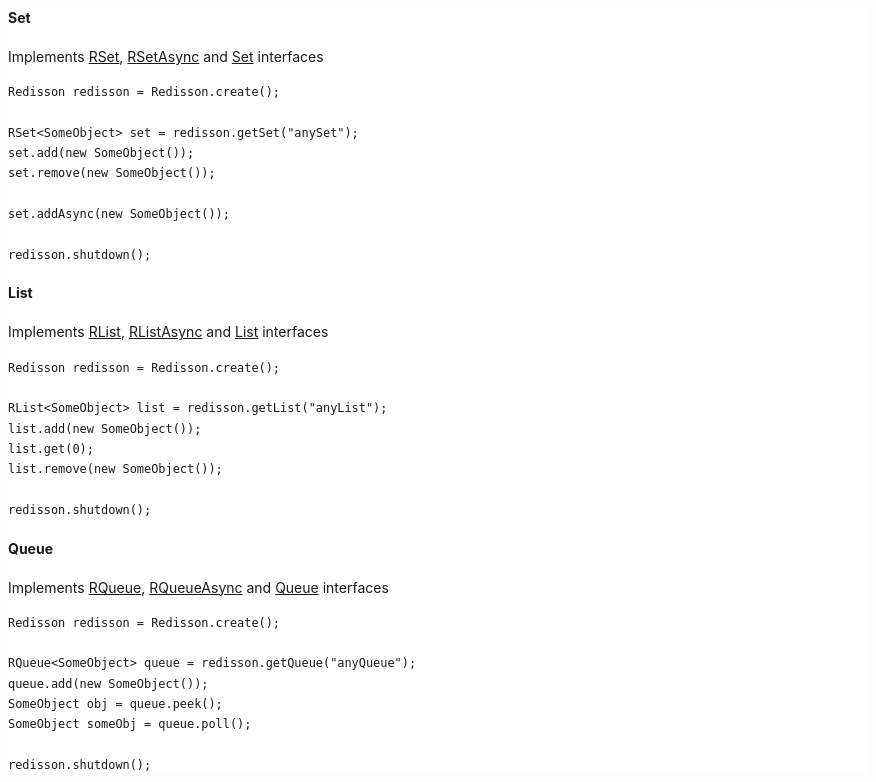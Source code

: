 #### 

#### Set

Implements [RSet](https://github.com/mrniko/redisson/blob/master/src/main/java/org/redisson/core/RSet.java), [RSetAsync](https://github.com/mrniko/redisson/blob/master/src/main/java/org/redisson/core/RSetAsync.java) and [Set](http://docs.oracle.com/javase/7/docs/api/java/util/Set.html) interfaces

``` 
Redisson redisson = Redisson.create();

RSet<SomeObject> set = redisson.getSet("anySet");
set.add(new SomeObject());
set.remove(new SomeObject());

set.addAsync(new SomeObject());

redisson.shutdown();
```

#### 

####  List

Implements [RList](https://github.com/mrniko/redisson/blob/master/src/main/java/org/redisson/core/RList.java), [RListAsync](https://github.com/mrniko/redisson/blob/master/src/main/java/org/redisson/core/RListAsync.java) and [List](http://docs.oracle.com/javase/7/docs/api/java/util/List.html) interfaces

``` 
Redisson redisson = Redisson.create();

RList<SomeObject> list = redisson.getList("anyList");
list.add(new SomeObject());
list.get(0);
list.remove(new SomeObject());

redisson.shutdown();
```

#### 

#### Queue

Implements [RQueue](https://github.com/mrniko/redisson/blob/master/src/main/java/org/redisson/core/RQueue.java), [RQueueAsync](https://github.com/mrniko/redisson/blob/master/src/main/java/org/redisson/core/RQueueAsync.java) and [Queue](http://docs.oracle.com/javase/7/docs/api/java/util/Queue.html) interfaces

``` 
Redisson redisson = Redisson.create();

RQueue<SomeObject> queue = redisson.getQueue("anyQueue");
queue.add(new SomeObject());
SomeObject obj = queue.peek();
SomeObject someObj = queue.poll();

redisson.shutdown();
```
